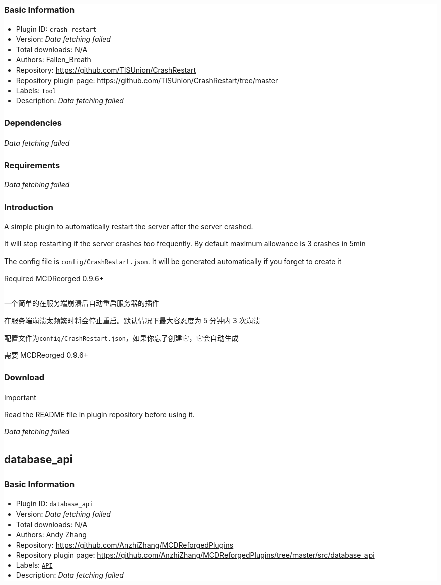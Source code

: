 ### Basic Information

- Plugin ID: `crash_restart`
- Version: *Data fetching failed*
- Total downloads: N/A
- Authors: [Fallen_Breath](https://github.com/Fallen-Breath)
- Repository: https://github.com/TISUnion/CrashRestart
- Repository plugin page: https://github.com/TISUnion/CrashRestart/tree/master
- Labels: [`Tool`](/labels/tool/readme.md)
- Description: *Data fetching failed*

### Dependencies

*Data fetching failed*

### Requirements

*Data fetching failed*

### Introduction

A simple plugin to automatically restart the server after the server crashed.

It will stop restarting if the server crashes too frequently. By default maximum allowance is 3 crashes in 5min

The config file is `config/CrashRestart.json`. It will be generated automatically if you forget to create it

Required MCDReorged 0.9.6+

---------

一个简单的在服务端崩溃后自动重启服务器的插件

在服务端崩溃太频繁时将会停止重启。默认情况下最大容忍度为 5 分钟内 3 次崩溃

配置文件为`config/CrashRestart.json`，如果你忘了创建它，它会自动生成

需要 MCDReorged 0.9.6+

### Download

> [!IMPORTANT]
> Read the README file in plugin repository before using it.

*Data fetching failed*

## database_api

### Basic Information

- Plugin ID: `database_api`
- Version: *Data fetching failed*
- Total downloads: N/A
- Authors: [Andy Zhang](https://github.com/AnzhiZhang)
- Repository: https://github.com/AnzhiZhang/MCDReforgedPlugins
- Repository plugin page: https://github.com/AnzhiZhang/MCDReforgedPlugins/tree/master/src/database_api
- Labels: [`API`](/labels/api/readme.md)
- Description: *Data fetching failed*
